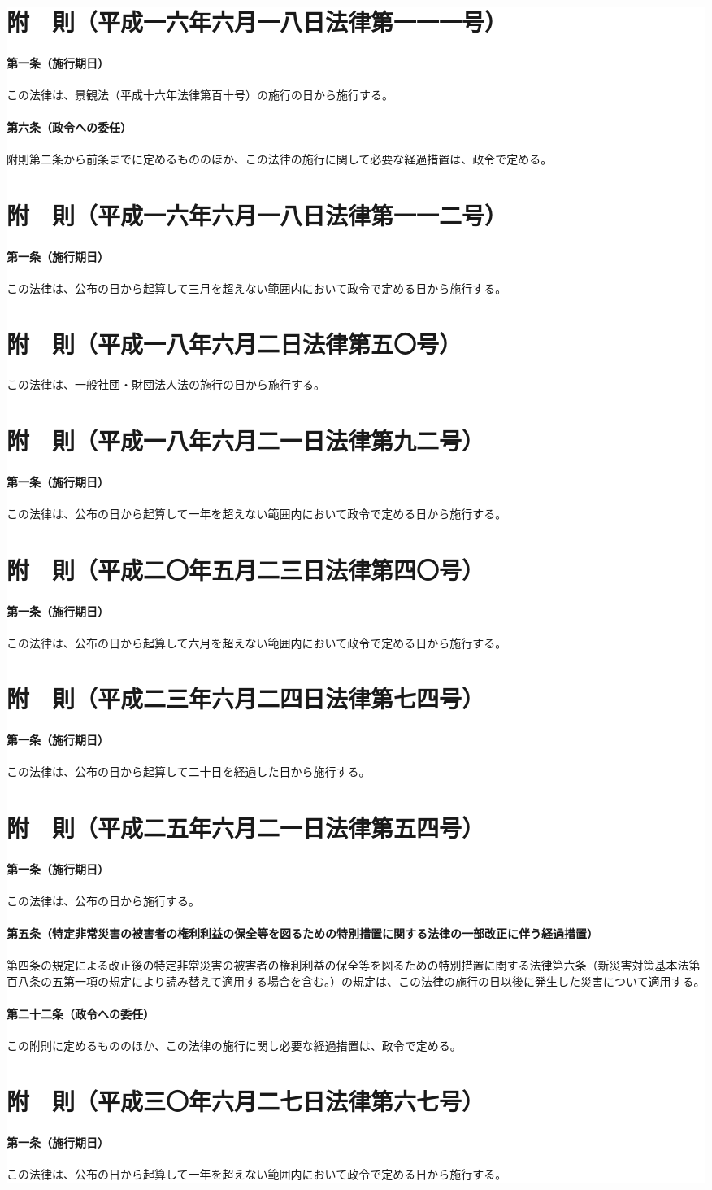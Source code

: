 # 附　則（平成一六年六月一八日法律第一一一号）
#### 第一条（施行期日）
この法律は、景観法（平成十六年法律第百十号）の施行の日から施行する。
#### 第六条（政令への委任）
附則第二条から前条までに定めるもののほか、この法律の施行に関して必要な経過措置は、政令で定める。
# 附　則（平成一六年六月一八日法律第一一二号）
#### 第一条（施行期日）
この法律は、公布の日から起算して三月を超えない範囲内において政令で定める日から施行する。
# 附　則（平成一八年六月二日法律第五〇号）
この法律は、一般社団・財団法人法の施行の日から施行する。
# 附　則（平成一八年六月二一日法律第九二号）
#### 第一条（施行期日）
この法律は、公布の日から起算して一年を超えない範囲内において政令で定める日から施行する。
# 附　則（平成二〇年五月二三日法律第四〇号）
#### 第一条（施行期日）
この法律は、公布の日から起算して六月を超えない範囲内において政令で定める日から施行する。
# 附　則（平成二三年六月二四日法律第七四号）
#### 第一条（施行期日）
この法律は、公布の日から起算して二十日を経過した日から施行する。
# 附　則（平成二五年六月二一日法律第五四号）
#### 第一条（施行期日）
この法律は、公布の日から施行する。
#### 第五条（特定非常災害の被害者の権利利益の保全等を図るための特別措置に関する法律の一部改正に伴う経過措置）
第四条の規定による改正後の特定非常災害の被害者の権利利益の保全等を図るための特別措置に関する法律第六条（新災害対策基本法第百八条の五第一項の規定により読み替えて適用する場合を含む。）の規定は、この法律の施行の日以後に発生した災害について適用する。
#### 第二十二条（政令への委任）
この附則に定めるもののほか、この法律の施行に関し必要な経過措置は、政令で定める。
# 附　則（平成三〇年六月二七日法律第六七号）
#### 第一条（施行期日）
この法律は、公布の日から起算して一年を超えない範囲内において政令で定める日から施行する。
